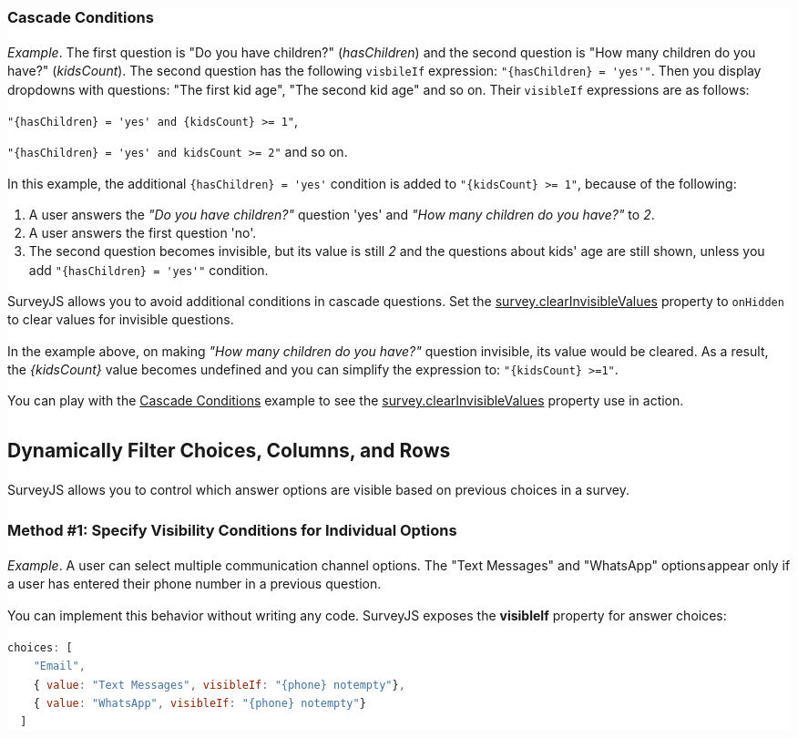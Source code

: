 ### Cascade Conditions

_Example_. The first question is "Do you have children?" (_hasChildren_) and the second question is "How many children do you have?" (_kidsCount_). The second question has the following `visbileIf` expression: `"{hasChildren} = 'yes'"`. Then you display dropdowns with questions: "The first kid age", "The second kid age" and so on. Their `visibleIf` expressions are as follows:

`"{hasChildren} = 'yes' and {kidsCount} >= 1"`,

`"{hasChildren} = 'yes' and kidsCount >= 2"` and so on.

In this example, the additional `{hasChildren} = 'yes'` condition is added to `"{kidsCount} >= 1"`, because of the following:

1. A user answers the _"Do you have children?"_ question 'yes' and _"How many children do you have?"_ to _2_.
2. A user answers the first question 'no'.
3. The second question becomes invisible, but its value is still _2_ and the questions about kids' age are still shown, unless you add `"{hasChildren} = 'yes'"` condition.

SurveyJS allows you to avoid additional conditions in cascade questions. Set the [survey.clearInvisibleValues](https://surveyjs.io/Documentation/Library/?id=surveymodel#clearInvisibleValues) property to `onHidden` to clear values for invisible questions.

In the example above, on making _"How many children do you have?"_ question invisible, its value would be cleared. As a result, the _{kidsCount}_ value becomes undefined and you can simplify the expression to: `"{kidsCount} >=1"`.

You can play with the [Cascade Conditions](https://surveyjs.io/Examples/Library/?id=condition-cascade) example to see the [survey.clearInvisibleValues](https://surveyjs.io/Documentation/Library/?id=surveymodel#clearInvisibleValues) property use in action.

<div id="itemvaluesfiltering"></div>

## Dynamically Filter Choices, Columns, and Rows

SurveyJS allows you to control which answer options are visible based on previous choices in a survey.

### Method #1: Specify Visibility Conditions for Individual Options

_Example_. A user can select multiple communication channel options. The "Text Messages" and "WhatsApp" options appear only if a user has entered their phone number in a previous question.

You can implement this behavior without writing any code. SurveyJS exposes the **visibleIf** property for answer choices:

```js
choices: [
    "Email",
    { value: "Text Messages", visibleIf: "{phone} notempty"},
    { value: "WhatsApp", visibleIf: "{phone} notempty"}
  ]
```  
